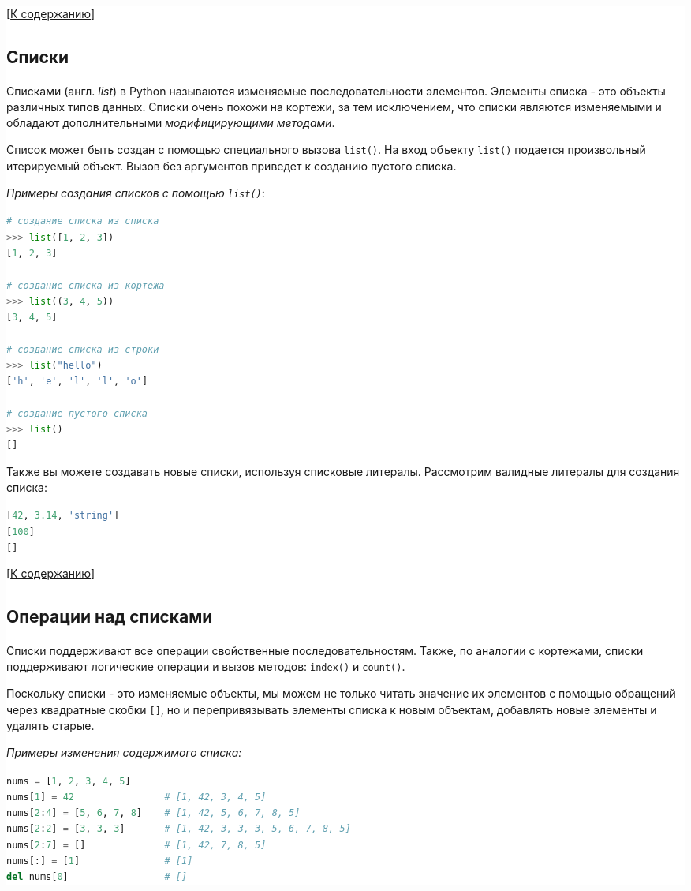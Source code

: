 [[К содержанию](#последовательности-списки-и-кортежи)]

## Списки

Списками (англ. *list*) в Python называются изменяемые последовательности элементов. Элементы списка - это объекты различных типов данных. Списки очень похожи на кортежи, за тем исключением, что списки являются изменяемыми и обладают дополнительными *модифицирующими методами*.

Список может быть создан с помощью специального вызова `list()`. На вход объекту `list()` подается произвольный итерируемый объект. Вызов без аргументов приведет к созданию пустого списка.

*Примеры создания списков с помощью `list()`*:
```python
# создание списка из списка
>>> list([1, 2, 3])
[1, 2, 3]

# создание списка из кортежа
>>> list((3, 4, 5))
[3, 4, 5]

# создание списка из строки
>>> list("hello")
['h', 'e', 'l', 'l', 'o']

# создание пустого списка
>>> list()
[]
```

Также вы можете создавать новые списки, используя списковые литералы. Рассмотрим валидные литералы для создания списка:

```python
[42, 3.14, 'string']
[100]
[]
```

[[К содержанию](#последовательности-списки-и-кортежи)]


## Операции над списками

Списки поддерживают все операции свойственные последовательностям. Также, по аналогии с кортежами, списки поддерживают логические операции и вызов методов: `index()` и `count()`.

Поскольку списки - это изменяемые объекты, мы можем не только читать значение их элементов с помощью обращений через квадратные скобки `[]`, но и перепривязывать элементы списка к новым объектам, добавлять новые элементы и удалять старые.

*Примеры изменения содержимого списка:*
```python
nums = [1, 2, 3, 4, 5]
nums[1] = 42                # [1, 42, 3, 4, 5]
nums[2:4] = [5, 6, 7, 8]    # [1, 42, 5, 6, 7, 8, 5]
nums[2:2] = [3, 3, 3]       # [1, 42, 3, 3, 3, 5, 6, 7, 8, 5]
nums[2:7] = []              # [1, 42, 7, 8, 5]
nums[:] = [1]               # [1]
del nums[0]                 # []
```
